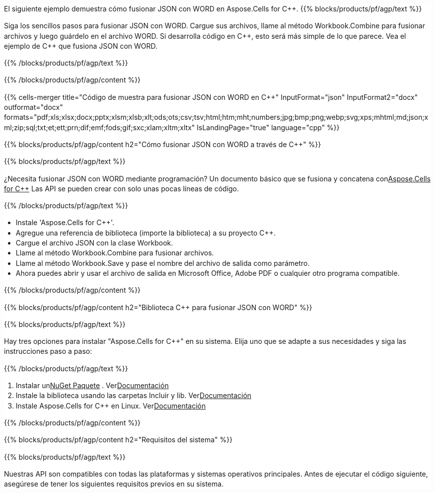 El siguiente ejemplo demuestra cómo fusionar JSON con WORD en Aspose.Cells for C++.
{{% blocks/products/pf/agp/text %}}

Siga los sencillos pasos para fusionar JSON con WORD. Cargue sus archivos, llame al método Workbook.Combine para fusionar archivos y luego guárdelo en el archivo WORD. Si desarrolla código en C++, esto será más simple de lo que parece. Vea el ejemplo de C++ que fusiona JSON con WORD.

{{% /blocks/products/pf/agp/text %}}

{{% /blocks/products/pf/agp/content %}}

{{% cells-merger title="Código de muestra para fusionar JSON con WORD en C++" InputFormat="json" InputFormat2="docx" outformat="docx" formats="pdf;xls;xlsx;docx;pptx;xlsm;xlsb;xlt;ods;ots;csv;tsv;html;htm;mht;numbers;jpg;bmp;png;webp;svg;xps;mhtml;md;json;xml;zip;sql;txt;et;ett;prn;dif;emf;fods;gif;sxc;xlam;xltm;xltx" IsLandingPage="true" language="cpp" %}}

{{% blocks/products/pf/agp/content h2="Cómo fusionar JSON con WORD a través de C++" %}}

{{% blocks/products/pf/agp/text %}}

 ¿Necesita fusionar JSON con WORD mediante programación? Un documento básico que se fusiona y concatena con[Aspose.Cells for C++](https://products.aspose.com/cells/cpp) Las API se pueden crear con solo unas pocas líneas de código.

{{% /blocks/products/pf/agp/text %}}

+ Instale 'Aspose.Cells for C++'.
+ Agregue una referencia de biblioteca (importe la biblioteca) a su proyecto C++.
+ Cargue el archivo JSON con la clase Workbook.
+ Llame al método Workbook.Combine para fusionar archivos.
+ Llame al método Workbook.Save y pase el nombre del archivo de salida como parámetro.
+ Ahora puedes abrir y usar el archivo de salida en Microsoft Office, Adobe PDF o cualquier otro programa compatible.

{{% /blocks/products/pf/agp/content %}}

{{% blocks/products/pf/agp/content h2="Biblioteca C++ para fusionar JSON con WORD" %}}

{{% blocks/products/pf/agp/text %}}

Hay tres opciones para instalar "Aspose.Cells for C++" en su sistema. Elija uno que se adapte a sus necesidades y siga las instrucciones paso a paso:

{{% /blocks/products/pf/agp/text %}}

1.  Instalar un[NuGet Paquete](https://www.nuget.org/packages/Aspose.Cells.Cpp/) . Ver[Documentación](https://docs.aspose.com/cells/cpp/installation/#using-nuget-package-manager)
1.  Instale la biblioteca usando las carpetas Incluir y lib. Ver[Documentación](https://docs.aspose.com/cells/cpp/installation/#using-include-and-lib-folders)
1.  Instale Aspose.Cells for C++ en Linux. Ver[Documentación](https://docs.aspose.com/cells/cpp/installation/#installing-asposecells-for-c-in-linux)


{{% /blocks/products/pf/agp/content %}}

 
{{% blocks/products/pf/agp/content h2="Requisitos del sistema" %}}

{{% blocks/products/pf/agp/text %}}

Nuestras API son compatibles con todas las plataformas y sistemas operativos principales. Antes de ejecutar el código siguiente, asegúrese de tener los siguientes requisitos previos en su sistema.

